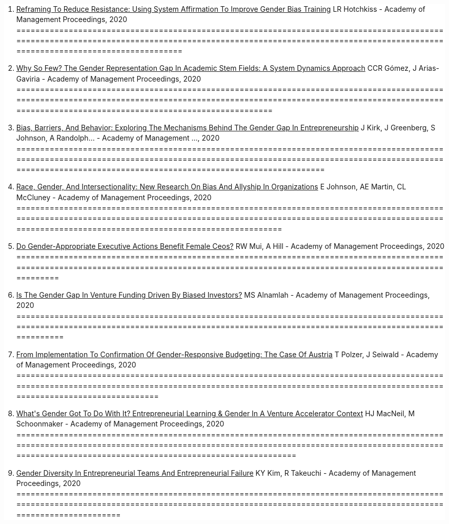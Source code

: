 1. [Reframing To Reduce Resistance: Using System Affirmation To Improve Gender Bias Training](https://journals.aom.org/doi/abs/10.5465/AMBPP.2020.20420abstract) LR Hotchkiss - Academy of Management Proceedings, 2020
=======================================================================================================================================================================================================================

1. [Why So Few? The Gender Representation Gap In Academic Stem Fields: A System Dynamics Approach](https://journals.aom.org/doi/abs/10.5465/AMBPP.2020.14822abstract) CCR Gómez, J Arias-Gaviria - Academy of Management Proceedings, 2020
==========================================================================================================================================================================================================================================

1. [Bias, Barriers, And Behavior: Exploring The Mechanisms Behind The Gender Gap In Entrepreneurship](https://journals.aom.org/doi/abs/10.5465/AMBPP.2020.17893symposium) J Kirk, J Greenberg, S Johnson, A Randolph… - Academy of Management …, 2020
=====================================================================================================================================================================================================================================================

1. [Race, Gender, And Intersectionality: New Research On Bias And Allyship In Organizations](https://journals.aom.org/doi/abs/10.5465/AMBPP.2020.17604symposium) E Johnson, AE Martin, CL McCluney - Academy of Management Proceedings, 2020
============================================================================================================================================================================================================================================

1. [Do Gender-Appropriate Executive Actions Benefit Female Ceos?](https://journals.aom.org/doi/abs/10.5465/AMBPP.2020.16417abstract) RW Mui, A Hill - Academy of Management Proceedings, 2020
=============================================================================================================================================================================================

1. [Is The Gender Gap In Venture Funding Driven By Biased Investors?](https://journals.aom.org/doi/abs/10.5465/AMBPP.2020.20763abstract) MS Alnamlah - Academy of Management Proceedings, 2020
==============================================================================================================================================================================================

1. [From Implementation To Confirmation Of Gender-Responsive Budgeting: The Case Of Austria](https://journals.aom.org/doi/pdf/10.5465/AMBPP.2020.80) T Polzer, J Seiwald - Academy of Management Proceedings, 2020
==================================================================================================================================================================================================================

1. [What's Gender Got To Do With It? Entrepreneurial Learning & Gender In A Venture Accelerator Context](https://journals.aom.org/doi/abs/10.5465/AMBPP.2020.21093abstract) HJ MacNeil, M Schoonmaker - Academy of Management Proceedings, 2020
===============================================================================================================================================================================================================================================

1. [Gender Diversity In Entrepreneurial Teams And Entrepreneurial Failure](https://journals.aom.org/doi/abs/10.5465/AMBPP.2020.11777abstract) KY Kim, R Takeuchi - Academy of Management Proceedings, 2020
==========================================================================================================================================================================================================

